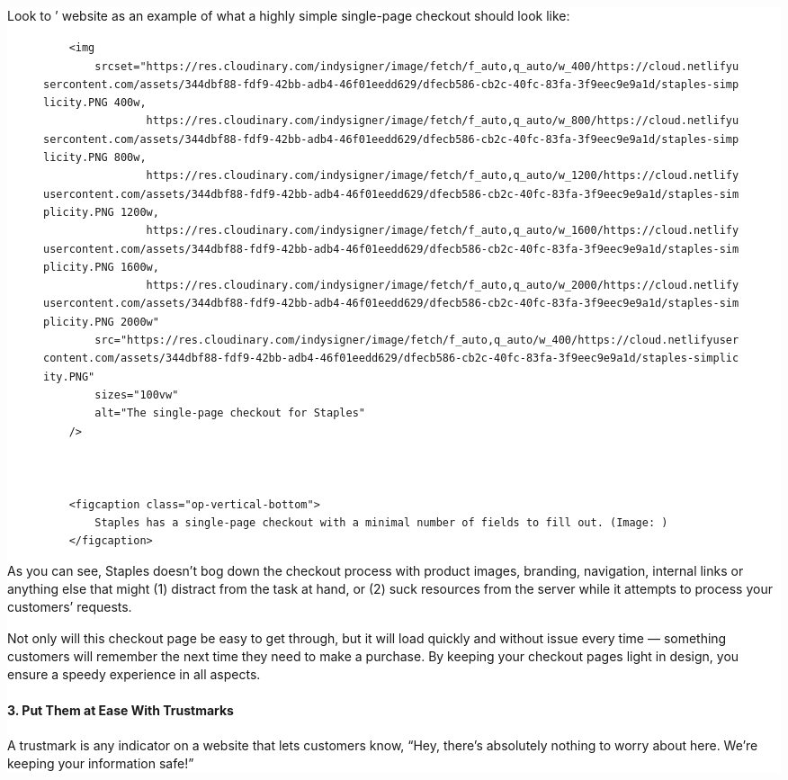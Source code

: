 <p>Look to ’ website as an example of what a highly simple single-page checkout should look like:</p>











<figure >
	
		<img
			srcset="https://res.cloudinary.com/indysigner/image/fetch/f_auto,q_auto/w_400/https://cloud.netlifyusercontent.com/assets/344dbf88-fdf9-42bb-adb4-46f01eedd629/dfecb586-cb2c-40fc-83fa-3f9eec9e9a1d/staples-simplicity.PNG 400w,
			        https://res.cloudinary.com/indysigner/image/fetch/f_auto,q_auto/w_800/https://cloud.netlifyusercontent.com/assets/344dbf88-fdf9-42bb-adb4-46f01eedd629/dfecb586-cb2c-40fc-83fa-3f9eec9e9a1d/staples-simplicity.PNG 800w,
			        https://res.cloudinary.com/indysigner/image/fetch/f_auto,q_auto/w_1200/https://cloud.netlifyusercontent.com/assets/344dbf88-fdf9-42bb-adb4-46f01eedd629/dfecb586-cb2c-40fc-83fa-3f9eec9e9a1d/staples-simplicity.PNG 1200w,
			        https://res.cloudinary.com/indysigner/image/fetch/f_auto,q_auto/w_1600/https://cloud.netlifyusercontent.com/assets/344dbf88-fdf9-42bb-adb4-46f01eedd629/dfecb586-cb2c-40fc-83fa-3f9eec9e9a1d/staples-simplicity.PNG 1600w,
			        https://res.cloudinary.com/indysigner/image/fetch/f_auto,q_auto/w_2000/https://cloud.netlifyusercontent.com/assets/344dbf88-fdf9-42bb-adb4-46f01eedd629/dfecb586-cb2c-40fc-83fa-3f9eec9e9a1d/staples-simplicity.PNG 2000w"
			src="https://res.cloudinary.com/indysigner/image/fetch/f_auto,q_auto/w_400/https://cloud.netlifyusercontent.com/assets/344dbf88-fdf9-42bb-adb4-46f01eedd629/dfecb586-cb2c-40fc-83fa-3f9eec9e9a1d/staples-simplicity.PNG"
			sizes="100vw"
			alt="The single-page checkout for Staples"
		/>
	

	
		<figcaption class="op-vertical-bottom">
			Staples has a single-page checkout with a minimal number of fields to fill out. (Image: )
		</figcaption>
	
</figure>


<p>As you can see, Staples doesn’t bog down the checkout process with product images, branding, navigation, internal links or anything else that might (1) distract from the task at hand, or (2) suck resources from the server while it attempts to process your customers’ requests.</p>

<p>Not only will this checkout page be easy to get through, but it will load quickly and without issue every time &mdash; something customers will remember the next time they need to make a purchase. By keeping your checkout pages light in design, you ensure a speedy experience in all aspects.</p>

<h4>3. Put Them at Ease With Trustmarks</h4>

<p>A trustmark is any indicator on a website that lets customers know, “Hey, there’s absolutely nothing to worry about here. We’re keeping your information safe!”</p>
